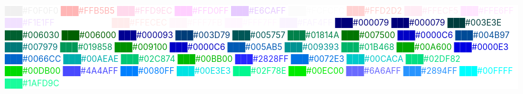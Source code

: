 <td><font color="#F0F0F0">███#F0F0F0</font></td>
<td><font color="#FFB5B5">███#FFB5B5</font></td>
<td><font color="#FFD9EC">███#FFD9EC</font></td>
<td><font color="#FFD0FF">███#FFD0FF</font></td>
<td><font color="#E6CAFF">███#E6CAFF</font></td>
</tr><tr>
<td><font color="#FCFCFC">███#FCFCFC</font></td>
<td><font color="#FFD2D2">███#FFD2D2</font></td>
<td><font color="#FFECF5">███#FFECF5</font></td>
<td><font color="#FFE6FF">███#FFE6FF</font></td>
<td><font color="#F1E1FF">███#F1E1FF</font></td>
</tr><tr>
<td><font color="#FFFFFF">███#FFFFFF</font></td>
<td><font color="#FFECEC">███#FFECEC</font></td>
<td><font color="#FFF7FB">███#FFF7FB</font></td>
<td><font color="#FFF7FF">███#FFF7FF</font></td>
<td><font color="#FAF4FF">███#FAF4FF</font></td>
</tr><tr>
<td><font color="#000079">███#000079</font></td>
<td><font color="#000079">███#000079</font></td>
<td><font color="#003E3E">███#003E3E</font></td>
<td><font color="#006030">███#006030</font></td>
<td><font color="#006000">███#006000</font></td>
</tr><tr>
<td><font color="#000093">███#000093</font></td>
<td><font color="#003D79">███#003D79</font></td>
<td><font color="#005757">███#005757</font></td>
<td><font color="#01814A">███#01814A</font></td>
<td><font color="#007500">███#007500</font></td>
</tr><tr>
<td><font color="#0000C6">███#0000C6</font></td>
<td><font color="#004B97">███#004B97</font></td>
<td><font color="#007979">███#007979</font></td>
<td><font color="#019858">███#019858</font></td>
<td><font color="#009100">███#009100</font></td>
</tr><tr>
<td><font color="#0000C6">███#0000C6</font></td>
<td><font color="#005AB5">███#005AB5</font></td>
<td><font color="#009393">███#009393</font></td>
<td><font color="#01B468">███#01B468</font></td>
<td><font color="#00A600">███#00A600</font></td>
</tr><tr>
<td><font color="#0000E3">███#0000E3</font></td>
<td><font color="#0066CC">███#0066CC</font></td>
<td><font color="#00AEAE">███#00AEAE</font></td>
<td><font color="#02C874">███#02C874</font></td>
<td><font color="#00BB00">███#00BB00</font></td>
</tr><tr>
<td><font color="#2828FF">███#2828FF</font></td>
<td><font color="#0072E3">███#0072E3</font></td>
<td><font color="#00CACA">███#00CACA</font></td>
<td><font color="#02DF82">███#02DF82</font></td>
<td><font color="#00DB00">███#00DB00</font></td>
</tr><tr>
<td><font color="#4A4AFF">███#4A4AFF</font></td>
<td><font color="#0080FF">███#0080FF</font></td>
<td><font color="#00E3E3">███#00E3E3</font></td>
<td><font color="#02F78E">███#02F78E</font></td>
<td><font color="#00EC00">███#00EC00</font></td>
</tr><tr>
<td><font color="#6A6AFF">███#6A6AFF</font></td>
<td><font color="#2894FF">███#2894FF</font></td>
<td><font color="#00FFFF">███#00FFFF</font></td>
<td><font color="#1AFD9C">███#1AFD9C</font></td>